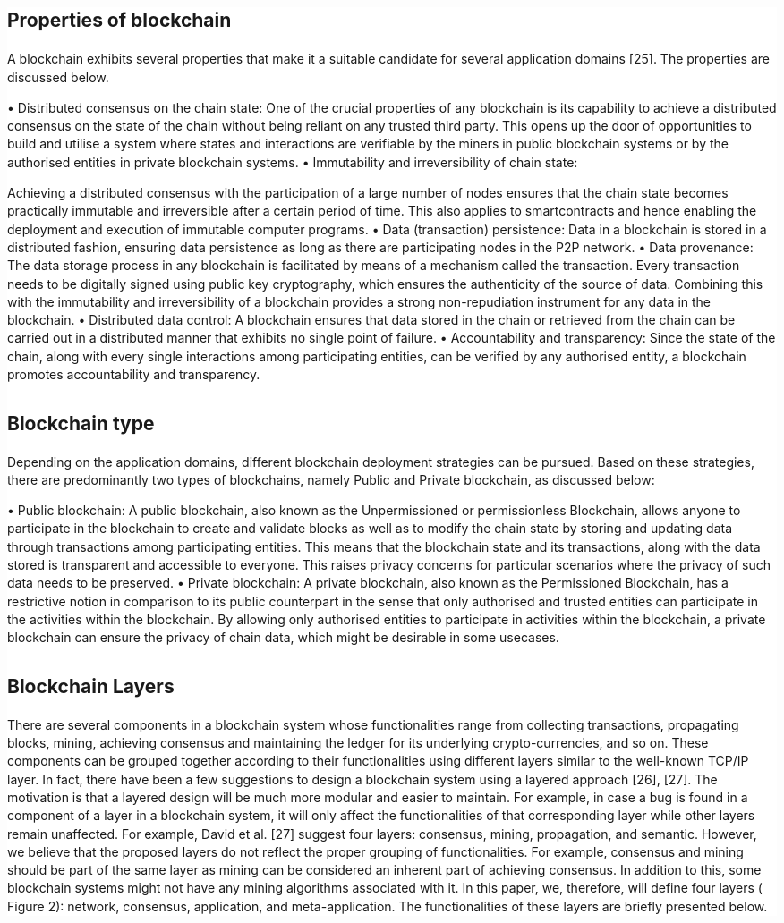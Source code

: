 
## Properties of blockchain

A blockchain exhibits several properties that make it a suitable candidate for several application domains [25]. The properties are discussed below.

• Distributed consensus on the chain state: One of the crucial properties of any blockchain is its capability to achieve a distributed consensus on the state of the chain without being reliant on any trusted third party. This opens up the door of opportunities to build and utilise a system where states and interactions are verifiable by the miners in public blockchain systems or by the authorised entities in private blockchain systems. • Immutability and irreversibility of chain state:

Achieving a distributed consensus with the participation of a large number of nodes ensures that the chain state becomes practically immutable and irreversible after a certain period of time. This also applies to smartcontracts and hence enabling the deployment and execution of immutable computer programs. • Data (transaction) persistence: Data in a blockchain is stored in a distributed fashion, ensuring data persistence as long as there are participating nodes in the P2P network. • Data provenance: The data storage process in any blockchain is facilitated by means of a mechanism called the transaction. Every transaction needs to be digitally signed using public key cryptography, which ensures the authenticity of the source of data. Combining this with the immutability and irreversibility of a blockchain provides a strong non-repudiation instrument for any data in the blockchain. • Distributed data control: A blockchain ensures that data stored in the chain or retrieved from the chain can be carried out in a distributed manner that exhibits no single point of failure. • Accountability and transparency: Since the state of the chain, along with every single interactions among participating entities, can be verified by any authorised entity, a blockchain promotes accountability and transparency.


## Blockchain type

Depending on the application domains, different blockchain deployment strategies can be pursued. Based on these strategies, there are predominantly two types of blockchains, namely Public and Private blockchain, as discussed below:

• Public blockchain: A public blockchain, also known as the Unpermissioned or permissionless Blockchain, allows anyone to participate in the blockchain to create and validate blocks as well as to modify the chain state by storing and updating data through transactions among participating entities. This means that the blockchain state and its transactions, along with the data stored is transparent and accessible to everyone. This raises privacy concerns for particular scenarios where the privacy of such data needs to be preserved. • Private blockchain: A private blockchain, also known as the Permissioned Blockchain, has a restrictive notion in comparison to its public counterpart in the sense that only authorised and trusted entities can participate in the activities within the blockchain. By allowing only authorised entities to participate in activities within the blockchain, a private blockchain can ensure the privacy of chain data, which might be desirable in some usecases.


## Blockchain Layers

There are several components in a blockchain system whose functionalities range from collecting transactions, propagating blocks, mining, achieving consensus and maintaining the ledger for its underlying crypto-currencies, and so on. These components can be grouped together according to their functionalities using different layers similar to the well-known TCP/IP layer. In fact, there have been a few suggestions to design a blockchain system using a layered approach [26], [27]. The motivation is that a layered design will be much more modular and easier to maintain. For example, in case a bug is found in a component of a layer in a blockchain system, it will only affect the functionalities of that corresponding layer while other layers remain unaffected. For example, David et al. [27] suggest four layers: consensus, mining, propagation, and semantic. However, we believe that the proposed layers do not reflect the proper grouping of functionalities. For example, consensus and mining should be part of the same layer as mining can be considered an inherent part of achieving consensus. In addition to this, some blockchain systems might not have any mining algorithms associated with it. In this paper, we, therefore, will define four layers ( Figure 2): network, consensus, application, and meta-application. The functionalities of these layers are briefly presented below.

